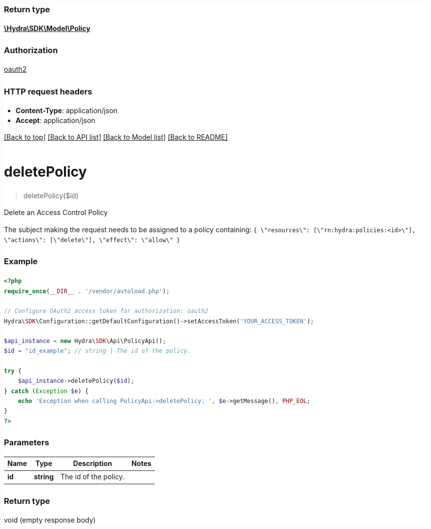 ### Return type

[**\Hydra\SDK\Model\Policy**](../Model/Policy.md)

### Authorization

[oauth2](../../README.md#oauth2)

### HTTP request headers

 - **Content-Type**: application/json
 - **Accept**: application/json

[[Back to top]](#) [[Back to API list]](../../README.md#documentation-for-api-endpoints) [[Back to Model list]](../../README.md#documentation-for-models) [[Back to README]](../../README.md)

# **deletePolicy**
> deletePolicy($id)

Delete an Access Control Policy

The subject making the request needs to be assigned to a policy containing:  ``` { \"resources\": [\"rn:hydra:policies:<id>\"], \"actions\": [\"delete\"], \"effect\": \"allow\" } ```

### Example
```php
<?php
require_once(__DIR__ . '/vendor/autoload.php');

// Configure OAuth2 access token for authorization: oauth2
Hydra\SDK\Configuration::getDefaultConfiguration()->setAccessToken('YOUR_ACCESS_TOKEN');

$api_instance = new Hydra\SDK\Api\PolicyApi();
$id = "id_example"; // string | The id of the policy.

try {
    $api_instance->deletePolicy($id);
} catch (Exception $e) {
    echo 'Exception when calling PolicyApi->deletePolicy: ', $e->getMessage(), PHP_EOL;
}
?>
```

### Parameters

Name | Type | Description  | Notes
------------- | ------------- | ------------- | -------------
 **id** | **string**| The id of the policy. |

### Return type

void (empty response body)
